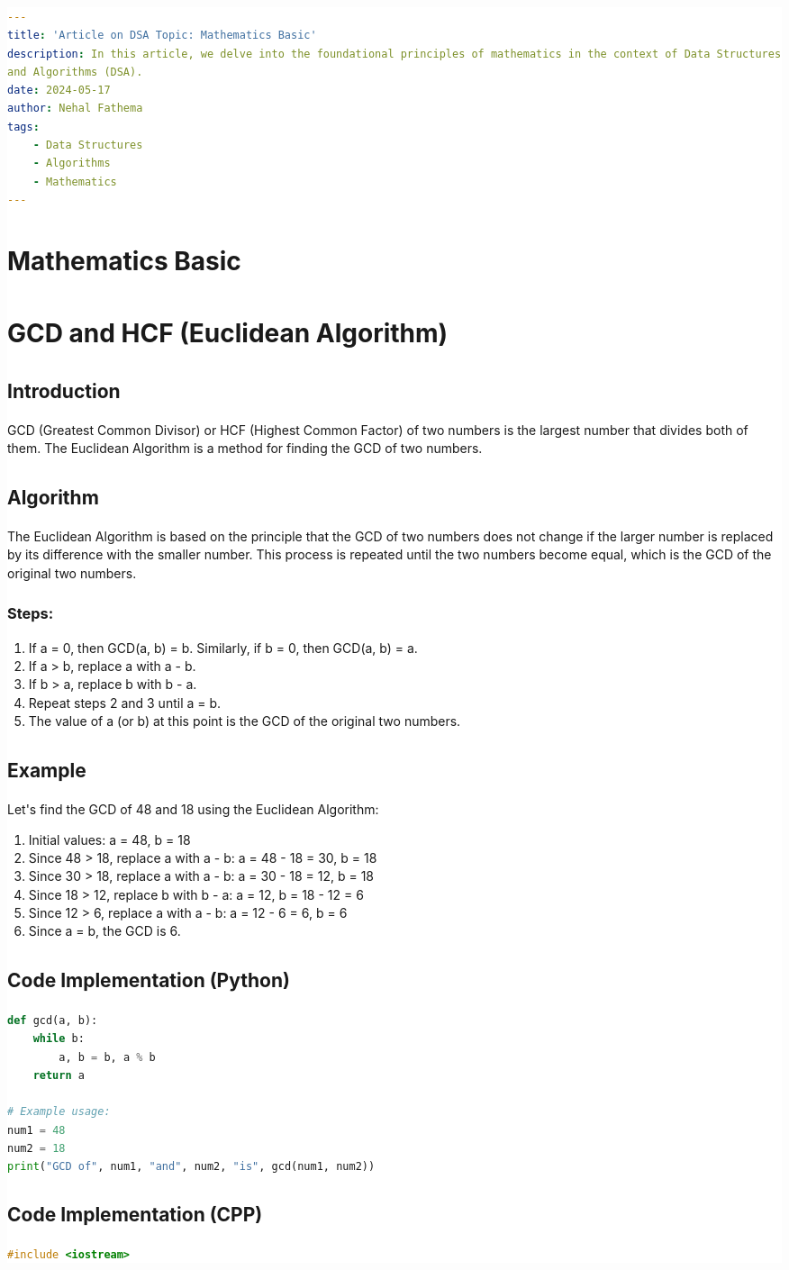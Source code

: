 ```yaml
---
title: 'Article on DSA Topic: Mathematics Basic'
description: In this article, we delve into the foundational principles of mathematics in the context of Data Structures and Algorithms (DSA).
date: 2024-05-17
author: Nehal Fathema
tags:
    - Data Structures
    - Algorithms
    - Mathematics
---
```

# Mathematics Basic

# GCD and HCF (Euclidean Algorithm)

## Introduction
GCD (Greatest Common Divisor) or HCF (Highest Common Factor) of two numbers is the largest number that divides both of them. The Euclidean Algorithm is a method for finding the GCD of two numbers.

## Algorithm
The Euclidean Algorithm is based on the principle that the GCD of two numbers does not change if the larger number is replaced by its difference with the smaller number. This process is repeated until the two numbers become equal, which is the GCD of the original two numbers.

### Steps:
1. If a = 0, then GCD(a, b) = b. Similarly, if b = 0, then GCD(a, b) = a.
2. If a > b, replace a with a - b.
3. If b > a, replace b with b - a.
4. Repeat steps 2 and 3 until a = b.
5. The value of a (or b) at this point is the GCD of the original two numbers.

## Example
Let's find the GCD of 48 and 18 using the Euclidean Algorithm:

1. Initial values: a = 48, b = 18
2. Since 48 > 18, replace a with a - b: a = 48 - 18 = 30, b = 18
3. Since 30 > 18, replace a with a - b: a = 30 - 18 = 12, b = 18
4. Since 18 > 12, replace b with b - a: a = 12, b = 18 - 12 = 6
5. Since 12 > 6, replace a with a - b: a = 12 - 6 = 6, b = 6
6. Since a = b, the GCD is 6.

## Code Implementation (Python)
```python
def gcd(a, b):
    while b:
        a, b = b, a % b
    return a

# Example usage:
num1 = 48
num2 = 18
print("GCD of", num1, "and", num2, "is", gcd(num1, num2))
```
## Code Implementation (CPP)
```cpp
#include <iostream>
```